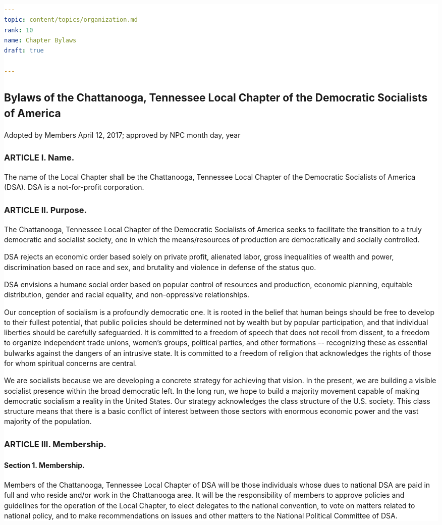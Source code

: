 ```yaml
---
topic: content/topics/organization.md
rank: 10
name: Chapter Bylaws
draft: true

---
```

## Bylaws of the Chattanooga, Tennessee Local Chapter of the Democratic Socialists of America

Adopted by Members April 12, 2017; approved by NPC month day, year

### ARTICLE I. Name.

The name of the Local Chapter shall be the Chattanooga, Tennessee Local Chapter of the Democratic Socialists of America (DSA). DSA is a not-for-profit corporation.

### ARTICLE II. Purpose.

The Chattanooga, Tennessee Local Chapter of the Democratic Socialists of America seeks to facilitate the transition to a truly democratic and socialist society, one in which the means/resources of production are democratically and socially controlled.

DSA rejects an economic order based solely on private profit, alienated labor, gross inequalities of wealth and power, discrimination based on race and sex, and brutality and violence in defense of the status quo.

DSA envisions a humane social order based on popular control of resources and production, economic planning, equitable distribution, gender and racial equality, and non-oppressive relationships.

Our conception of socialism is a profoundly democratic one. It is rooted in the belief that human beings should be free to develop to their fullest potential, that public policies should be determined not by wealth but by popular participation, and that individual liberties should be carefully safeguarded. It is committed to a freedom of speech that does not recoil from dissent, to a freedom to organize independent trade unions, women’s groups, political parties, and other formations -- recognizing these as essential bulwarks against the dangers of an intrusive state. It is committed to a freedom of religion that acknowledges the rights of those for whom spiritual concerns are central.

We are socialists because we are developing a concrete strategy for achieving that vision. In the present, we are building a visible socialist presence within the broad democratic left. In the long run, we hope to build a majority movement capable of making democratic socialism a reality in the United States. Our strategy acknowledges the class structure of the U.S. society. This class structure means that there is a basic conflict of interest between those sectors with enormous economic power and the vast majority of the population.

### ARTICLE III. Membership.

#### Section 1. Membership.

Members of the Chattanooga, Tennessee Local Chapter of DSA will be those individuals whose dues to national DSA are paid in full and who reside and/or work in the Chattanooga area. It will be the responsibility of members to approve policies and guidelines for the operation of the Local Chapter, to elect delegates to the national convention, to vote on matters related to national policy, and to make recommendations on issues and other matters to the National Political Committee of DSA.
